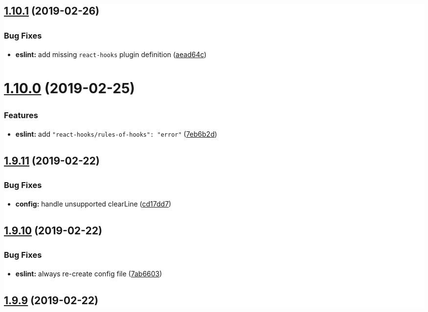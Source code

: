 <a name="1.10.1"></a>
## [1.10.1](https://github.com/wintercounter/mhy/compare/v1.10.0...v1.10.1) (2019-02-26)


### Bug Fixes

* **eslint:** add missing `react-hooks` plugin definition ([aead64c](https://github.com/wintercounter/mhy/commit/aead64c))



<a name="1.10.0"></a>
# [1.10.0](https://github.com/wintercounter/mhy/compare/v1.9.111...v1.10.0) (2019-02-25)


### Features

* **eslint:** add `"react-hooks/rules-of-hooks": "error"` ([7eb6b2d](https://github.com/wintercounter/mhy/commit/7eb6b2d))



<a name="1.9.11"></a>
## [1.9.11](https://github.com/wintercounter/mhy/compare/v1.9.10...v1.9.11) (2019-02-22)


### Bug Fixes

* **config:** handle unsupported clearLine ([cd17dd7](https://github.com/wintercounter/mhy/commit/cd17dd7))



<a name="1.9.10"></a>
## [1.9.10](https://github.com/wintercounter/mhy/compare/v1.9.9...v1.9.10) (2019-02-22)


### Bug Fixes

* **eslint:** always re-create config file ([7ab6603](https://github.com/wintercounter/mhy/commit/7ab6603))



<a name="1.9.9"></a>
## [1.9.9](https://github.com/wintercounter/mhy/compare/v1.9.8...v1.9.9) (2019-02-22)


